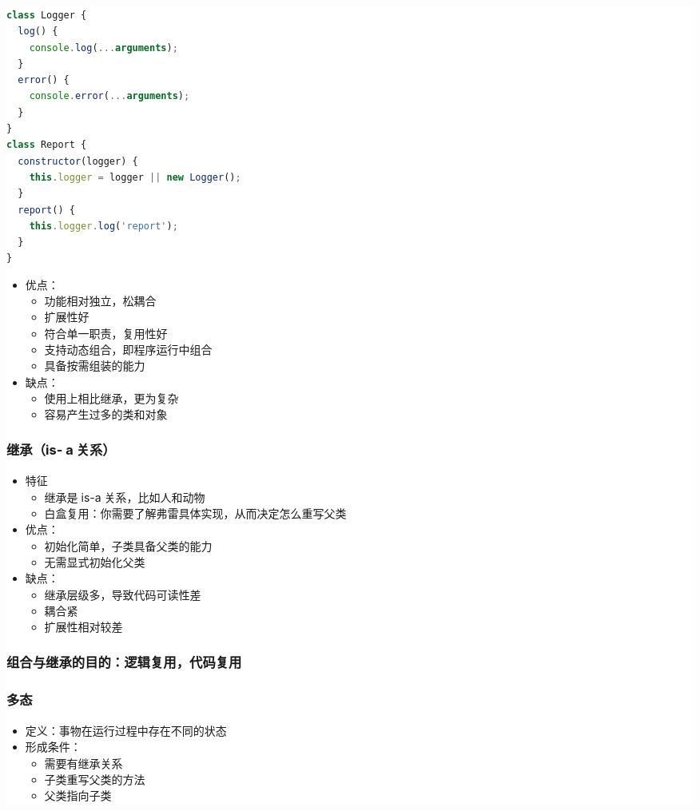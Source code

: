 ```js
class Logger {
  log() {
    console.log(...arguments);
  }
  error() {
    console.error(...arguments);
  }
}
class Report {
  constructor(logger) {
    this.logger = logger || new Logger();
  }
  report() {
    this.logger.log('report');
  }
}
```

- 优点：
  - 功能相对独立，松耦合
  - 扩展性好
  - 符合单一职责，复用性好
  - 支持动态组合，即程序运行中组合
  - 具备按需组装的能力
- 缺点：
  - 使用上相比继承，更为复杂
  - 容易产生过多的类和对象

### 继承（is- a 关系）

- 特征
  - 继承是 is-a 关系，比如人和动物
  - 白盒复用：你需要了解弗雷具体实现，从而决定怎么重写父类
- 优点：
  - 初始化简单，子类具备父类的能力
  - 无需显式初始化父类
- 缺点：
  - 继承层级多，导致代码可读性差
  - 耦合紧
  - 扩展性相对较差

### 组合与继承的目的：逻辑复用，代码复用

### 多态

- 定义：事物在运行过程中存在不同的状态
- 形成条件：
  - 需要有继承关系
  - 子类重写父类的方法
  - 父类指向子类
